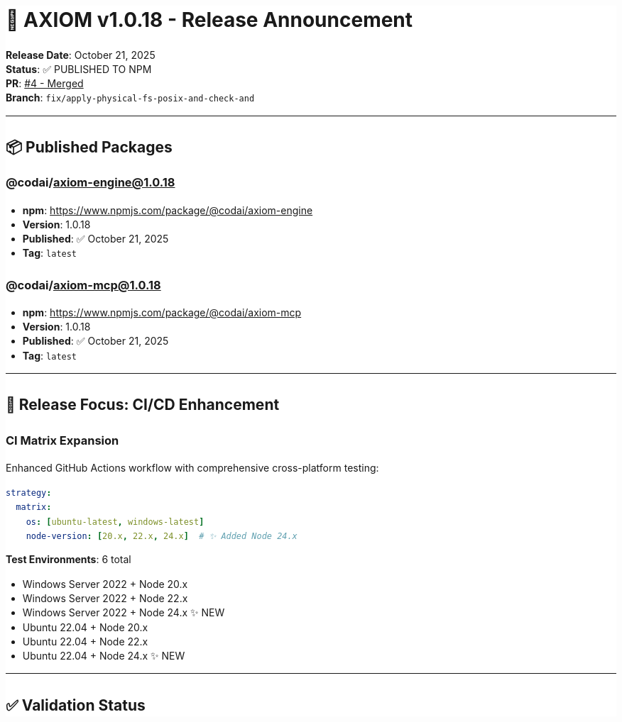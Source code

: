 # 🚀 AXIOM v1.0.18 - Release Announcement

**Release Date**: October 21, 2025  
**Status**: ✅ PUBLISHED TO NPM  
**PR**: [#4 - Merged](https://github.com/dragoscv/axiom/pull/4)  
**Branch**: `fix/apply-physical-fs-posix-and-check-and`

---

## 📦 Published Packages

### @codai/axiom-engine@1.0.18
- **npm**: https://www.npmjs.com/package/@codai/axiom-engine
- **Version**: 1.0.18
- **Published**: ✅ October 21, 2025
- **Tag**: `latest`

### @codai/axiom-mcp@1.0.18
- **npm**: https://www.npmjs.com/package/@codai/axiom-mcp
- **Version**: 1.0.18
- **Published**: ✅ October 21, 2025
- **Tag**: `latest`

---

## 🎯 Release Focus: CI/CD Enhancement

### CI Matrix Expansion

Enhanced GitHub Actions workflow with comprehensive cross-platform testing:

```yaml
strategy:
  matrix:
    os: [ubuntu-latest, windows-latest]
    node-version: [20.x, 22.x, 24.x]  # ✨ Added Node 24.x
```

**Test Environments**: 6 total
- Windows Server 2022 + Node 20.x
- Windows Server 2022 + Node 22.x
- Windows Server 2022 + Node 24.x ✨ NEW
- Ubuntu 22.04 + Node 20.x
- Ubuntu 22.04 + Node 22.x
- Ubuntu 22.04 + Node 24.x ✨ NEW

---

## ✅ Validation Status
